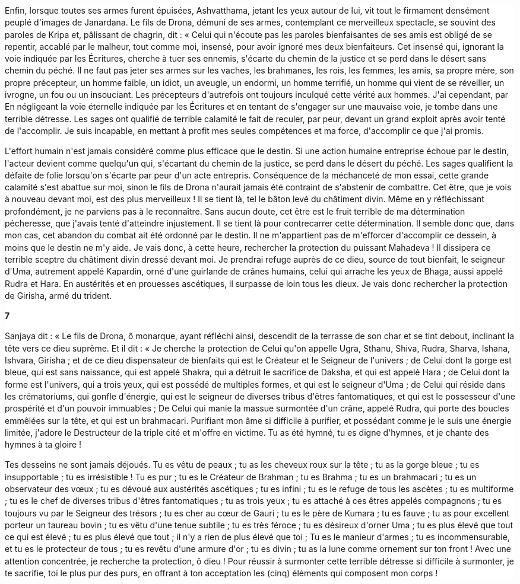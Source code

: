Enfin, lorsque toutes ses armes furent épuisées, Ashvatthama, jetant les yeux autour de lui, vit tout le firmament densément peuplé d'images de Janardana. Le fils de Drona, démuni de ses armes, contemplant ce merveilleux spectacle, se souvint des paroles de Kripa et, pâlissant de chagrin, dit : « Celui qui n'écoute pas les paroles bienfaisantes de ses amis est obligé de se repentir, accablé par le malheur, tout comme moi, insensé, pour avoir ignoré mes deux bienfaiteurs. Cet insensé qui, ignorant la voie indiquée par les Écritures, cherche à tuer ses ennemis, s'écarte du chemin de la justice et se perd dans le désert sans chemin du péché. Il ne faut pas jeter ses armes sur les vaches, les brahmanes, les rois, les femmes, les amis, sa propre mère, son propre précepteur, un homme faible, un idiot, un aveugle, un endormi, un homme terrifié, un homme qui vient de se réveiller, un ivrogne, un fou ou un insouciant. Les précepteurs d'autrefois ont toujours inculqué cette vérité aux hommes. J'ai cependant, par En négligeant la voie éternelle indiquée par les Écritures et en tentant de s'engager sur une mauvaise voie, je tombe dans une terrible détresse. Les sages ont qualifié de terrible calamité le fait de reculer, par peur, devant un grand exploit après avoir tenté de l'accomplir. Je suis incapable, en mettant à profit mes seules compétences et ma force, d'accomplir ce que j'ai promis.

L'effort humain n'est jamais considéré comme plus efficace que le destin. Si une action humaine entreprise échoue par le destin, l'acteur devient comme quelqu'un qui, s'écartant du chemin de la justice, se perd dans le désert du péché. Les sages qualifient la défaite de folie lorsqu'on s'écarte par peur d'un acte entrepris. Conséquence de la méchanceté de mon essai, cette grande calamité s'est abattue sur moi, sinon le fils de Drona n'aurait jamais été contraint de s'abstenir de combattre. Cet être, que je vois à nouveau devant moi, est des plus merveilleux ! Il se tient là, tel le bâton levé du châtiment divin. Même en y réfléchissant profondément, je ne parviens pas à le reconnaître. Sans aucun doute, cet être est le fruit terrible de ma détermination pécheresse, que j'avais tenté d'atteindre injustement. Il se tient là pour contrecarrer cette détermination. Il semble donc que, dans mon cas, cet abandon du combat ait été ordonné par le destin. Il ne m'appartient pas de m'efforcer d'accomplir ce dessein, à moins que le destin ne m'y aide. Je vais donc, à cette heure, rechercher la protection du puissant Mahadeva ! Il dissipera ce terrible sceptre du châtiment divin dressé devant moi. Je prendrai refuge auprès de ce dieu, source de tout bienfait, le seigneur d'Uma, autrement appelé Kapardin, orné d'une guirlande de crânes humains, celui qui arrache les yeux de Bhaga, aussi appelé Rudra et Hara. En austérités et en prouesses ascétiques, il surpasse de loin tous les dieux. Je vais donc rechercher la protection de Girisha, armé du trident.


**7**

Sanjaya dit : « Le fils de Drona, ô monarque, ayant réfléchi ainsi, descendit de la terrasse de son char et se tint debout, inclinant la tête vers ce dieu suprême. Et il dit : « Je cherche la protection de Celui qu'on appelle Ugra, Sthanu, Shiva, Rudra, Sharva, Ishana, Ishvara, Girisha ; et de ce dieu dispensateur de bienfaits qui est le Créateur et le Seigneur de l'univers ; de Celui dont la gorge est bleue, qui est sans naissance, qui est appelé Shakra, qui a détruit le sacrifice de Daksha, et qui est appelé Hara ; de Celui dont la forme est l'univers, qui a trois yeux, qui est possédé de multiples formes, et qui est le seigneur d'Uma ; de Celui qui réside dans les crématoriums, qui gonfle d'énergie, qui est le seigneur de diverses tribus d'êtres fantomatiques, et qui est le possesseur d'une prospérité et d'un pouvoir immuables ; De Celui qui manie la massue surmontée d'un crâne, appelé Rudra, qui porte des boucles emmêlées sur la tête, et qui est un brahmacari. Purifiant mon âme si difficile à purifier, et possédant comme je le suis une énergie limitée, j'adore le Destructeur de la triple cité et m'offre en victime. Tu as été hymné, tu es digne d'hymnes, et je chante des hymnes à ta gloire !

Tes desseins ne sont jamais déjoués. Tu es vêtu de peaux ; tu as les cheveux roux sur la tête ; tu as la gorge bleue ; tu es insupportable ; tu es irrésistible ! Tu es pur ; tu es le Créateur de Brahman ; tu es Brahma ; tu es un brahmacari ; tu es un observateur des vœux ; tu es dévoué aux austérités ascétiques ; tu es infini ; tu es le refuge de tous les ascètes ; tu es multiforme ; tu es le chef de diverses tribus d'êtres fantomatiques ; tu as trois yeux ; tu es attaché à ces êtres appelés compagnons ; tu es toujours vu par le Seigneur des trésors ; tu es cher au cœur de Gauri ; tu es le père de Kumara ; tu es fauve ; tu as pour excellent porteur un taureau bovin ; tu es vêtu d'une tenue subtile ; tu es très féroce ; tu es désireux d'orner Uma ; tu es plus élevé que tout ce qui est élevé ; tu es plus élevé que tout ; il n'y a rien de plus élevé que toi ; Tu es le manieur d'armes ; tu es incommensurable, et tu es le protecteur de tous ; tu es revêtu d'une armure d'or ; tu es divin ; tu as la lune comme ornement sur ton front ! Avec une attention concentrée, je recherche ta protection, ô dieu ! Pour réussir à surmonter cette terrible détresse si difficile à surmonter, je te sacrifie, toi le plus pur des purs, en offrant à ton acceptation les (cinq) éléments qui composent mon corps !
